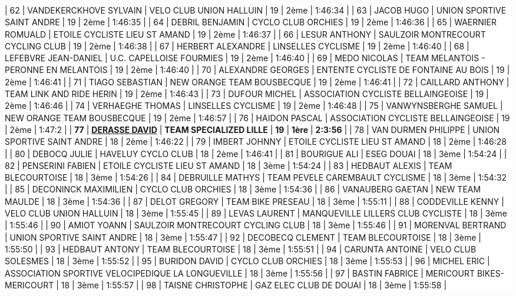 | 62 | VANDEKERCKHOVE SYLVAIN | VELO CLUB UNION HALLUIN | 19 | 2ème | 1:46:34 | 
| 63 | JACOB HUGO | UNION SPORTIVE SAINT ANDRE | 19 | 2ème | 1:46:35 | 
| 64 | DEBRIL BENJAMIN | CYCLO CLUB ORCHIES | 19 | 2ème | 1:46:36 | 
| 65 | WAERNIER ROMUALD | ETOILE CYCLISTE LIEU ST AMAND | 19 | 2ème | 1:46:37 | 
| 66 | LESUR ANTHONY | SAULZOIR MONTRECOURT CYCLING CLUB | 19 | 2ème | 1:46:38 | 
| 67 | HERBERT ALEXANDRE | LINSELLES CYCLISME | 19 | 2ème | 1:46:40 | 
| 68 | LEFEBVRE JEAN-DANIEL | U.C. CAPELLOISE FOURMIES | 19 | 2ème | 1:46:40 | 
| 69 | MEDO NICOLAS | TEAM MELANTOIS - PERONNE EN MELANTOIS | 19 | 2ème | 1:46:40 | 
| 70 | ALEXANDRE GEORGES | ENTENTE CYCLISTE DE FONTAINE AU BOIS | 19 | 2ème | 1:46:41 | 
| 71 | TIAGO SEBASTIAN | NEW ORANGE TEAM BOUSBECQUE | 19 | 2ème | 1:46:41 | 
| 72 | CAILLARD ANTHONY | TEAM LINK AND RIDE HERIN | 19 | 2ème | 1:46:43 | 
| 73 | DUFOUR MICHEL | ASSOCIATION CYCLISTE BELLAINGEOISE | 19 | 2ème | 1:46:46 | 
| 74 | VERHAEGHE THOMAS | LINSELLES CYCLISME | 19 | 2ème | 1:46:48 | 
| 75 | VANWYNSBERGHE SAMUEL | NEW ORANGE TEAM BOUSBECQUE | 19 | 2ème | 1:46:57 | 
| 76 | HAIDON PASCAL | ASSOCIATION CYCLISTE BELLAINGEOISE | 19 | 2ème | 1:47:2 | 
| **77** | **[DERASSE DAVID](https://teamspecializedlille.cc/coureurs/derassedavid)** | **TEAM SPECIALIZED LILLE** | **19** | **1ère** | **2:3:56** | 
| 78 | VAN DURMEN PHILIPPE | UNION SPORTIVE SAINT ANDRE | 18 | 2ème | 1:46:22 | 
| 79 | IMBERT JOHNNY | ETOILE CYCLISTE LIEU ST AMAND | 18 | 2ème | 1:46:28 | 
| 80 | DEBOCQ JULIE | HAVELUY CYCLO CLUB | 18 | 2ème | 1:46:41 | 
| 81 | BOURIGUE ALI | ESEG DOUAI | 18 | 3ème | 1:54:24 | 
| 82 | PENSERINI FABIEN | ETOILE CYCLISTE LIEU ST AMAND | 18 | 3ème | 1:54:24 | 
| 83 | HEDBAUT ALEXIS | TEAM BLECOURTOISE | 18 | 3ème | 1:54:26 | 
| 84 | DEBRUILLE MATHYS | TEAM PEVELE CAREMBAULT CYCLISME | 18 | 3ème | 1:54:32 | 
| 85 | DECONINCK MAXIMILIEN | CYCLO CLUB ORCHIES | 18 | 3ème | 1:54:36 | 
| 86 | VANAUBERG GAETAN | NEW TEAM MAULDE | 18 | 3ème | 1:54:36 | 
| 87 | DELOT GREGORY | TEAM BIKE PRESEAU | 18 | 3ème | 1:55:11 | 
| 88 | CODDEVILLE KENNY | VELO CLUB UNION HALLUIN | 18 | 3ème | 1:55:45 | 
| 89 | LEVAS LAURENT | MANQUEVILLE LILLERS CLUB CYCLISTE | 18 | 3ème | 1:55:46 | 
| 90 | AMIOT YOANN | SAULZOIR MONTRECOURT CYCLING CLUB | 18 | 3ème | 1:55:46 | 
| 91 | MORENVAL BERTRAND | UNION SPORTIVE SAINT ANDRE | 18 | 3ème | 1:55:47 | 
| 92 | DECOBECQ CLEMENT | TEAM BLECOURTOISE | 18 | 3ème | 1:55:50 | 
| 93 | HEDBAUT ANTONY | TEAM BLECOURTOISE | 18 | 3ème | 1:55:51 | 
| 94 | CARUNTA ANTOINE | VELO CLUB SOLESMES | 18 | 3ème | 1:55:52 | 
| 95 | BURIDON DAVID | CYCLO CLUB ORCHIES | 18 | 3ème | 1:55:53 | 
| 96 | MICHEL ERIC | ASSOCIATION SPORTIVE VELOCIPEDIQUE LA LONGUEVILLE | 18 | 3ème | 1:55:56 | 
| 97 | BASTIN FABRICE | MERICOURT BIKES-MERICOURT | 18 | 3ème | 1:55:57 | 
| 98 | TAISNE CHRISTOPHE | GAZ ELEC CLUB DE DOUAI | 18 | 3ème | 1:55:58 | 